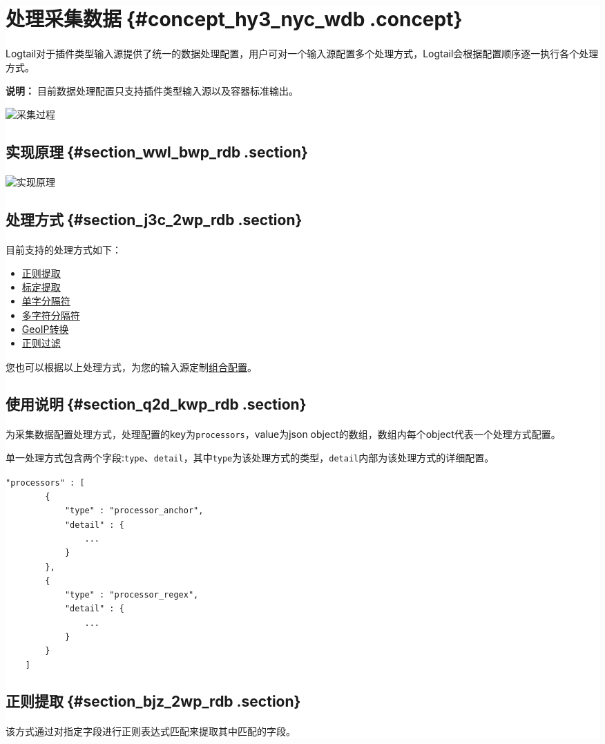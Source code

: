 # 处理采集数据 {#concept_hy3_nyc_wdb .concept}

Logtail对于插件类型输入源提供了统一的数据处理配置，用户可对一个输入源配置多个处理方式，Logtail会根据配置顺序逐一执行各个处理方式。

**说明：** 目前数据处理配置只支持插件类型输入源以及容器标准输出。

![](images/2932_zh-CN.png "采集过程")

## 实现原理 {#section_wwl_bwp_rdb .section}

![](images/2936_zh-CN.png "实现原理")

## 处理方式 {#section_j3c_2wp_rdb .section}

目前支持的处理方式如下：

-   [正则提取](#)
-   [标定提取](#)
-   [单字分隔符](#)
-   [多字符分隔符](#)
-   [GeoIP转换](#)
-   [正则过滤](#)

您也可以根据以上处理方式，为您的输入源定制[组合配置](#section_xtc_jwp_rdb)。

## 使用说明 {#section_q2d_kwp_rdb .section}

为采集数据配置处理方式，处理配置的key为`processors`，value为json object的数组，数组内每个object代表一个处理方式配置。

单一处理方式包含两个字段:`type`、`detail`，其中`type`为该处理方式的类型，`detail`内部为该处理方式的详细配置。

``` {#codeblock_cvh_kyq_2vm}
"processors" : [
        {
            "type" : "processor_anchor",
            "detail" : {
                ...
            }
        },
        {
            "type" : "processor_regex",
            "detail" : {
                ...
            }
        }
    ]
```

## 正则提取 {#section_bjz_2wp_rdb .section}

该方式通过对指定字段进行正则表达式匹配来提取其中匹配的字段。

